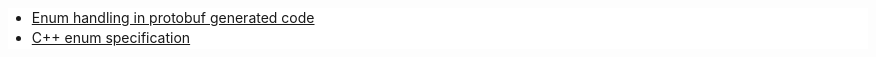 *   [Enum handling in protobuf generated
    code](https://developers.google.com/protocol-buffers/docs/reference/cpp-generated#enum)
*   [C++ enum specification](http://en.cppreference.com/w/cpp/language/enum)

[godbolt-link]: https://godbolt.org/#g:!((g:!((g:!((h:codeEditor,i:(j:1,lang:c%2B%2B,source:'%23include+<cstdint>%0A%0A//+kEnableX+%7C+kEnableY+%3D+3+is+a+legal+and+reasonable+value+for+a+MyFlags.%0Aenum+MyFlags+:+uint32_t+%7B%0A++++kEnableX+%3D+1,%0A++++kEnableY+%3D+1+<<+1,++//+2%0A++++kEnableZ+%3D+1+<<+2,++//+4%0A%7D%3B'),l:'5',n:'0',o:'C%2B%2B+source+%231',t:'0')),k:51.75805047867712,l:'4',n:'0',o:'',s:0,t:'0'),(g:!((h:compiler,i:(compiler:clang800,filters:(b:'0',binary:'1',commentOnly:'0',demangle:'0',directives:'0',execute:'1',intel:'0',libraryCode:'1',trim:'1'),lang:c%2B%2B,libs:!(),options:'',source:1),l:'5',n:'0',o:'x86-64+clang+8.0.0+(Editor+%231,+Compiler+%231)+C%2B%2B',t:'0'),(h:output,i:(compiler:1,editor:1,wrap:'1'),l:'5',n:'0',o:'%231+with+x86-64+clang+8.0.0',t:'0')),k:48.241949521322894,l:'4',n:'0',o:'',s:0,t:'0')),l:'2',n:'0',o:'',t:'0')),version:4
